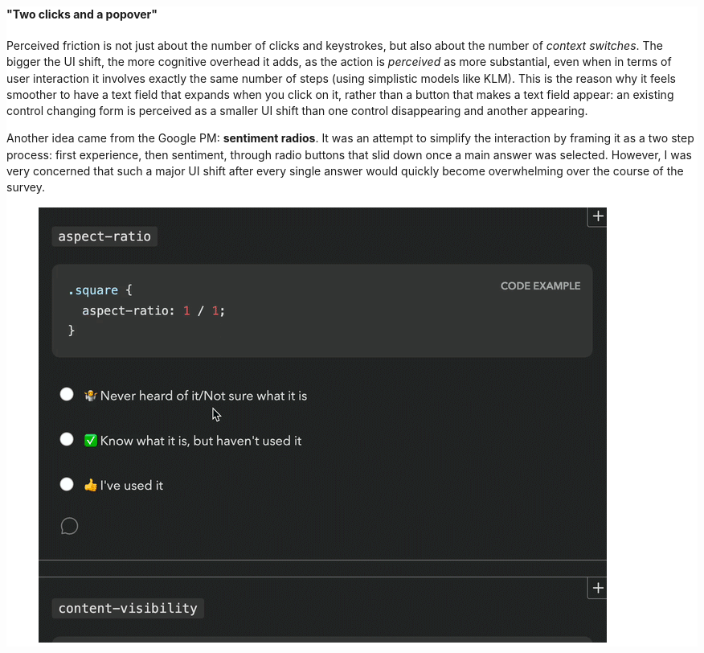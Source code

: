 <aside>

#### "Two clicks and a popover"

Perceived friction is not just about the number of clicks and keystrokes, but also about the number of *context switches*.
The bigger the UI shift, the more cognitive overhead it adds, as the action is *perceived* as more substantial, even when in terms of user interaction it involves exactly the same number of steps (using simplistic models like KLM).
This is the reason why it feels smoother to have a text field that expands when you click on it,
rather than a button that makes a text field appear:
an existing control changing form is perceived as a smaller UI shift than one control disappearing and another appearing.
</aside>

Another idea came from the Google PM: **sentiment radios**.
It was an attempt to simplify the interaction by framing it as a two step process:
first experience, then sentiment, through radio buttons that slid down once a main answer was selected.
However, I was very concerned that such a major UI shift after every single answer would quickly become overwhelming over the course of the survey.

<figure>
<img src="images/followups.gif" alt="">